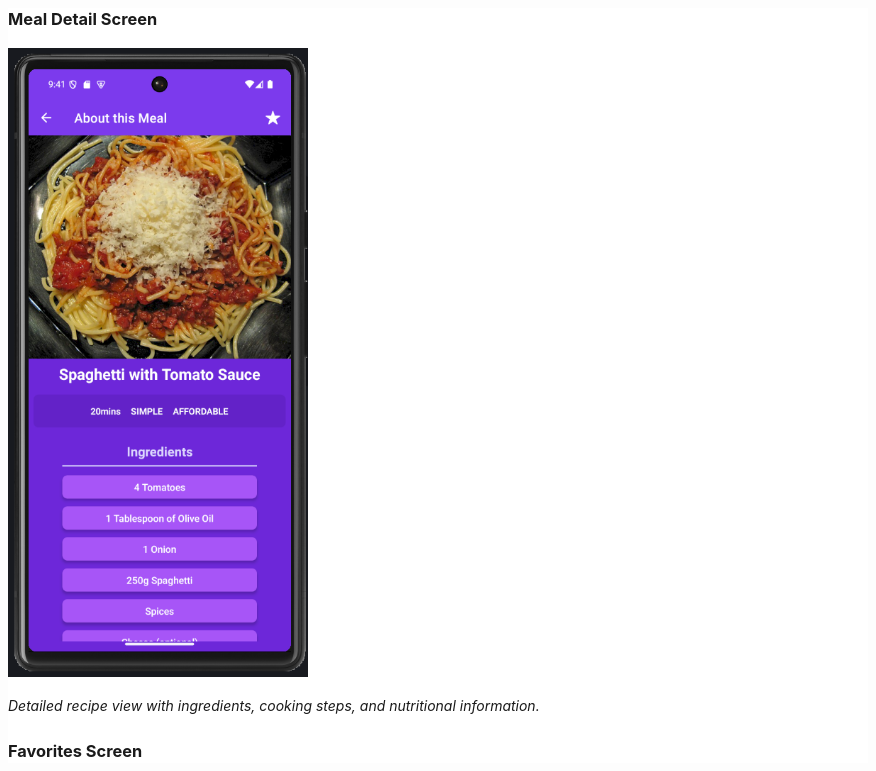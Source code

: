 ### Meal Detail Screen

<img src="./assets/Meal_Detail_Screen.png" alt="Meal Detail Screen" width="300"/>

_Detailed recipe view with ingredients, cooking steps, and nutritional information._

### Favorites Screen
